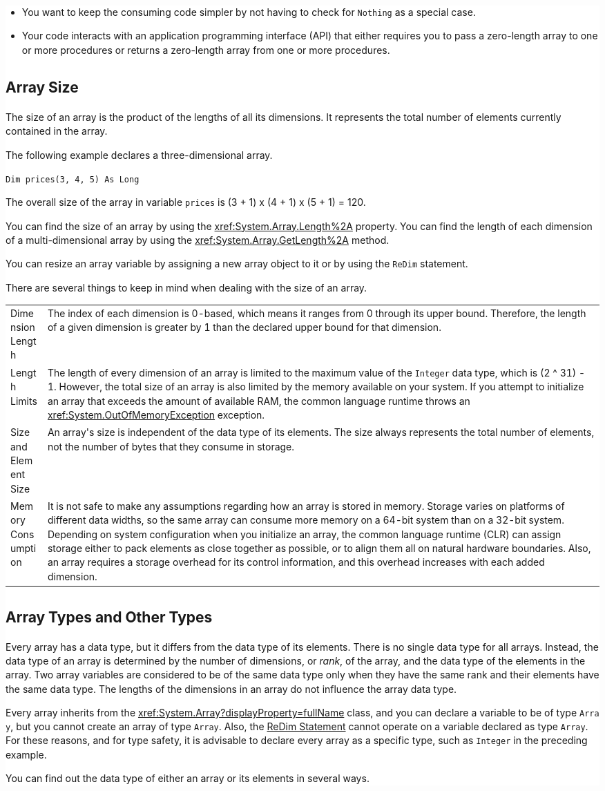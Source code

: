 -   You want to keep the consuming code simpler by not having to check for `Nothing` as a special case.  
  
-   Your code interacts with an application programming interface (API) that either requires you to pass a zero-length array to one or more procedures or returns a zero-length array from one or more procedures.  
  
##  <a name="BKMK_ArraySize"></a> Array Size  
 The size of an array is the product of the lengths of all its dimensions. It represents the total number of elements currently contained in the array.  
  
 The following example declares a three-dimensional array.  
  
```  
Dim prices(3, 4, 5) As Long  
```  
  
 The overall size of the array in variable `prices` is (3 + 1) x (4 + 1) x (5 + 1) = 120.  
  
 You can find the size of an array by using the <xref:System.Array.Length%2A> property. You can find the length of each dimension of a multi-dimensional array by using the <xref:System.Array.GetLength%2A> method.  
  
 You can resize an array variable by assigning a new array object to it or by using the `ReDim` statement.  
  
 There are several things to keep in mind when dealing with the size of an array.  
  
|||  
|-|-|  
|Dimension Length|The index of each dimension is 0-based, which means it ranges from 0 through its upper bound. Therefore, the length of a given dimension is greater by 1 than the declared upper bound for that dimension.|  
|Length Limits|The length of every dimension of an array is limited to the maximum value of the `Integer` data type, which is (2 ^ 31) - 1. However, the total size of an array is also limited by the memory available on your system. If you attempt to initialize an array that exceeds the amount of available RAM, the common language runtime throws an <xref:System.OutOfMemoryException> exception.|  
|Size and Element Size|An array's size is independent of the data type of its elements. The size always represents the total number of elements, not the number of bytes that they consume in storage.|  
|Memory Consumption|It is not safe to make any assumptions regarding how an array is stored in memory. Storage varies on platforms of different data widths, so the same array can consume more memory on a 64-bit system than on a 32-bit system. Depending on system configuration when you initialize an array, the common language runtime (CLR) can assign storage either to pack elements as close together as possible, or to align them all on natural hardware boundaries. Also, an array requires a storage overhead for its control information, and this overhead increases with each added dimension.|  
  
##  <a name="BKMK_ArrayTypes"></a> Array Types and Other Types  
 Every array has a data type, but it differs from the data type of its elements. There is no single data type for all arrays. Instead, the data type of an array is determined by the number of dimensions, or *rank*, of the array, and the data type of the elements in the array. Two array variables are considered to be of the same data type only when they have the same rank and their elements have the same data type. The lengths of the dimensions in an array do not influence the array data type.  
  
 Every array inherits from the <xref:System.Array?displayProperty=fullName> class, and you can declare a variable to be of type `Array`, but you cannot create an array of type `Array`. Also, the [ReDim Statement](../../../../visual-basic/language-reference/statements/redim-statement.md) cannot operate on a variable declared as type `Array`. For these reasons, and for type safety, it is advisable to declare every array as a specific type, such as `Integer` in the preceding example.  
  
 You can find out the data type of either an array or its elements in several ways.  
  